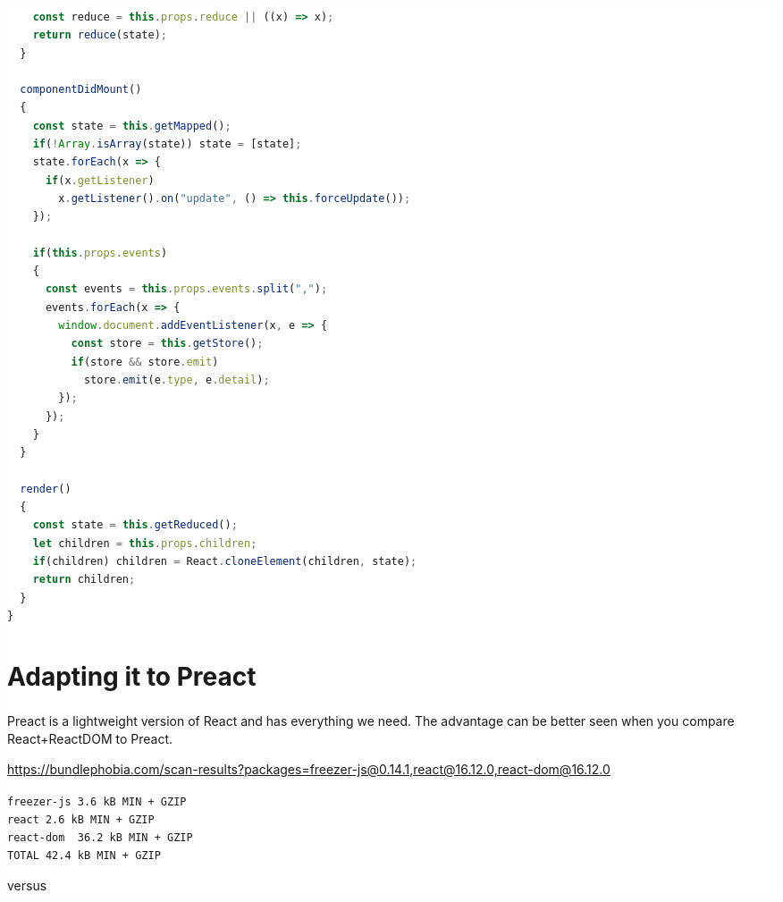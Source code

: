 ```js
    const reduce = this.props.reduce || ((x) => x);
    return reduce(state);
  }

  componentDidMount()
  {
    const state = this.getMapped();
    if(!Array.isArray(state)) state = [state];
    state.forEach(x => {
      if(x.getListener)
        x.getListener().on("update", () => this.forceUpdate());
    });

    if(this.props.events)
    {
      const events = this.props.events.split(",");
      events.forEach(x => {
        window.document.addEventListener(x, e => {
          const store = this.getStore();
          if(store && store.emit)
            store.emit(e.type, e.detail);
        });
      });
    }
  }

  render()
  {
    const state = this.getReduced();    
    let children = this.props.children;
    if(children) children = React.cloneElement(children, state);
    return children;
  }
}
```

# Adapting it to Preact

Preact is a lightweight version of React and has everything we need. The advantage can be better seen when you compare React+ReactDOM to Preact.

https://bundlephobia.com/scan-results?packages=freezer-js@0.14.1,react@16.12.0,react-dom@16.12.0


```
freezer-js 3.6 kB MIN + GZIP
react 2.6 kB MIN + GZIP
react-dom  36.2 kB MIN + GZIP
TOTAL 42.4 kB MIN + GZIP
```

versus
